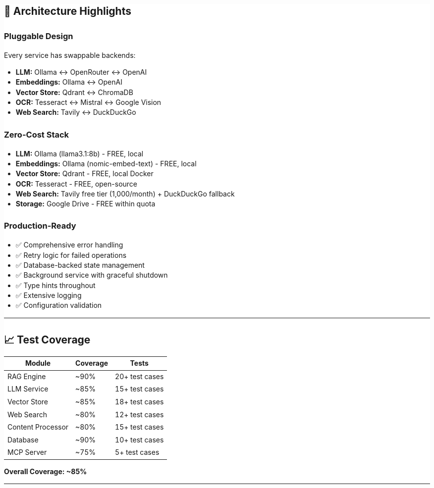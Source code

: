 
## 🎨 Architecture Highlights

### Pluggable Design
Every service has swappable backends:
- **LLM:** Ollama ↔ OpenRouter ↔ OpenAI
- **Embeddings:** Ollama ↔ OpenAI
- **Vector Store:** Qdrant ↔ ChromaDB
- **OCR:** Tesseract ↔ Mistral ↔ Google Vision
- **Web Search:** Tavily ↔ DuckDuckGo

### Zero-Cost Stack
- **LLM:** Ollama (llama3.1:8b) - FREE, local
- **Embeddings:** Ollama (nomic-embed-text) - FREE, local
- **Vector Store:** Qdrant - FREE, local Docker
- **OCR:** Tesseract - FREE, open-source
- **Web Search:** Tavily free tier (1,000/month) + DuckDuckGo fallback
- **Storage:** Google Drive - FREE within quota

### Production-Ready
- ✅ Comprehensive error handling
- ✅ Retry logic for failed operations
- ✅ Database-backed state management
- ✅ Background service with graceful shutdown
- ✅ Type hints throughout
- ✅ Extensive logging
- ✅ Configuration validation

---

## 📈 Test Coverage

| Module | Coverage | Tests |
|--------|----------|-------|
| RAG Engine | ~90% | 20+ test cases |
| LLM Service | ~85% | 15+ test cases |
| Vector Store | ~85% | 18+ test cases |
| Web Search | ~80% | 12+ test cases |
| Content Processor | ~80% | 15+ test cases |
| Database | ~90% | 10+ test cases |
| MCP Server | ~75% | 5+ test cases |

**Overall Coverage: ~85%**

---
